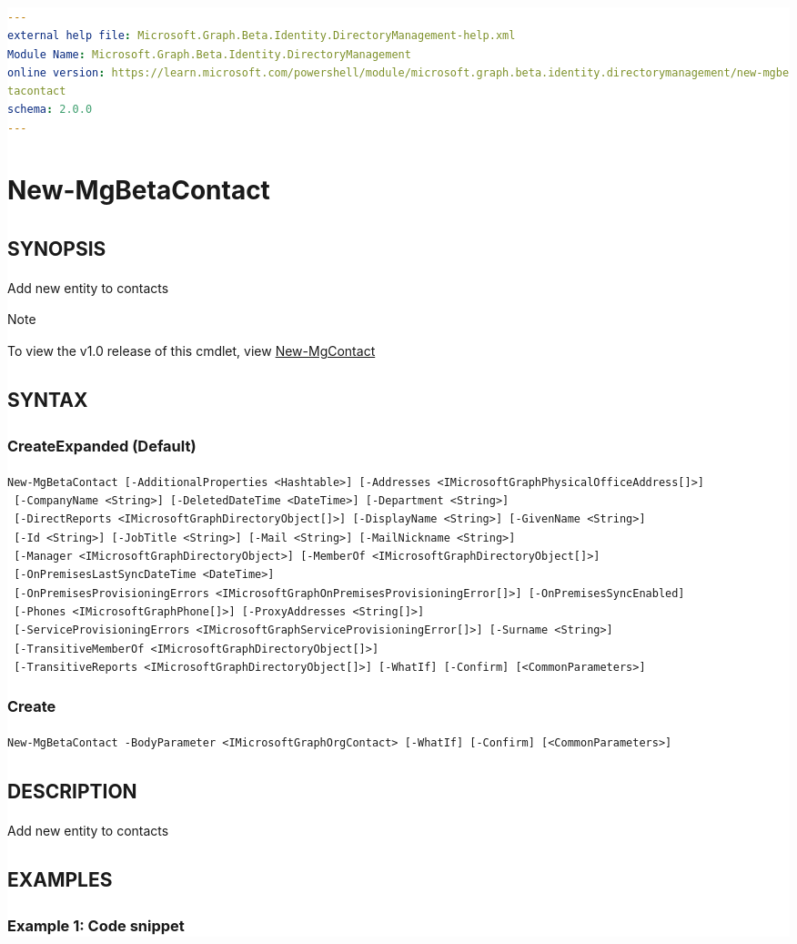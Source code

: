 ```yaml
---
external help file: Microsoft.Graph.Beta.Identity.DirectoryManagement-help.xml
Module Name: Microsoft.Graph.Beta.Identity.DirectoryManagement
online version: https://learn.microsoft.com/powershell/module/microsoft.graph.beta.identity.directorymanagement/new-mgbetacontact
schema: 2.0.0
---
```


# New-MgBetaContact

## SYNOPSIS
Add new entity to contacts

> [!NOTE]
> To view the v1.0 release of this cmdlet, view [New-MgContact](/powershell/module/Microsoft.Graph.Identity.DirectoryManagement/New-MgContact?view=graph-powershell-1.0)

## SYNTAX

### CreateExpanded (Default)
```
New-MgBetaContact [-AdditionalProperties <Hashtable>] [-Addresses <IMicrosoftGraphPhysicalOfficeAddress[]>]
 [-CompanyName <String>] [-DeletedDateTime <DateTime>] [-Department <String>]
 [-DirectReports <IMicrosoftGraphDirectoryObject[]>] [-DisplayName <String>] [-GivenName <String>]
 [-Id <String>] [-JobTitle <String>] [-Mail <String>] [-MailNickname <String>]
 [-Manager <IMicrosoftGraphDirectoryObject>] [-MemberOf <IMicrosoftGraphDirectoryObject[]>]
 [-OnPremisesLastSyncDateTime <DateTime>]
 [-OnPremisesProvisioningErrors <IMicrosoftGraphOnPremisesProvisioningError[]>] [-OnPremisesSyncEnabled]
 [-Phones <IMicrosoftGraphPhone[]>] [-ProxyAddresses <String[]>]
 [-ServiceProvisioningErrors <IMicrosoftGraphServiceProvisioningError[]>] [-Surname <String>]
 [-TransitiveMemberOf <IMicrosoftGraphDirectoryObject[]>]
 [-TransitiveReports <IMicrosoftGraphDirectoryObject[]>] [-WhatIf] [-Confirm] [<CommonParameters>]
```

### Create
```
New-MgBetaContact -BodyParameter <IMicrosoftGraphOrgContact> [-WhatIf] [-Confirm] [<CommonParameters>]
```

## DESCRIPTION
Add new entity to contacts

## EXAMPLES
### Example 1: Code snippet
